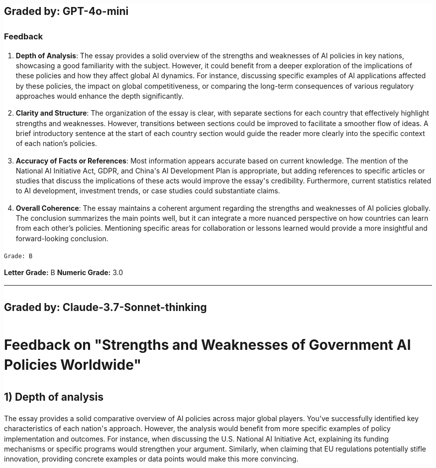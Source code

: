 
## Graded by: GPT-4o-mini

### Feedback

1) **Depth of Analysis**: The essay provides a solid overview of the strengths and weaknesses of AI policies in key nations, showcasing a good familiarity with the subject. However, it could benefit from a deeper exploration of the implications of these policies and how they affect global AI dynamics. For instance, discussing specific examples of AI applications affected by these policies, the impact on global competitiveness, or comparing the long-term consequences of various regulatory approaches would enhance the depth significantly.

2) **Clarity and Structure**: The organization of the essay is clear, with separate sections for each country that effectively highlight strengths and weaknesses. However, transitions between sections could be improved to facilitate a smoother flow of ideas. A brief introductory sentence at the start of each country section would guide the reader more clearly into the specific context of each nation’s policies.

3) **Accuracy of Facts or References**: Most information appears accurate based on current knowledge. The mention of the National AI Initiative Act, GDPR, and China's AI Development Plan is appropriate, but adding references to specific articles or studies that discuss the implications of these acts would improve the essay's credibility. Furthermore, current statistics related to AI development, investment trends, or case studies could substantiate claims.

4) **Overall Coherence**: The essay maintains a coherent argument regarding the strengths and weaknesses of AI policies globally. The conclusion summarizes the main points well, but it can integrate a more nuanced perspective on how countries can learn from each other’s policies. Mentioning specific areas for collaboration or lessons learned would provide a more insightful and forward-looking conclusion.

```
Grade: B
```

**Letter Grade:** B
**Numeric Grade:** 3.0

---

## Graded by: Claude-3.7-Sonnet-thinking

# Feedback on "Strengths and Weaknesses of Government AI Policies Worldwide"

## 1) Depth of analysis
The essay provides a solid comparative overview of AI policies across major global players. You've successfully identified key characteristics of each nation's approach. However, the analysis would benefit from more specific examples of policy implementation and outcomes. For instance, when discussing the U.S. National AI Initiative Act, explaining its funding mechanisms or specific programs would strengthen your argument. Similarly, when claiming that EU regulations potentially stifle innovation, providing concrete examples or data points would make this more convincing.
